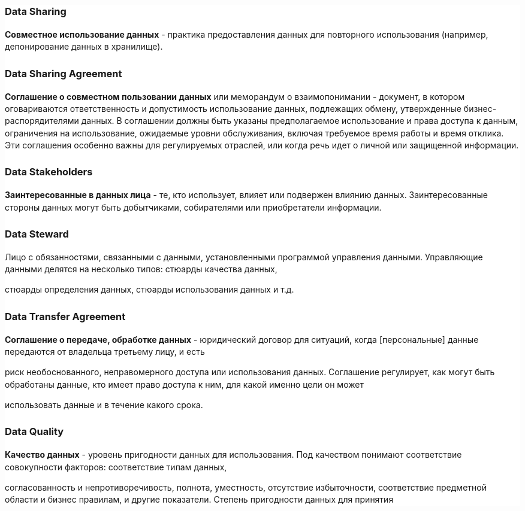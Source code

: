 

### Data Sharing


**Совместное использование данных** - практика предоставления данных для повторного использования (например, депонирование данных в хранилище).


### Data Sharing Agreement


**Соглашение о совместном пользовании данных** или меморандум о взаимопонимании - документ, 
в котором оговариваются ответственность и допустимость использование данных, подлежащих обмену, 
утвержденные бизнес-распорядителями данных. 
В соглашении должны быть указаны предполагаемое использование 
и права доступа к данным, ограничения на использование, ожидаемые уровни обслуживания, 
включая требуемое время работы и время отклика. 
Эти соглашения особенно важны для регулируемых отраслей, или когда речь идет о личной или защищенной информации.



### Data Stakeholders


**Заинтересованные в данных лица** - 
те, кто использует, влияет или подвержен влиянию данных. Заинтересованные стороны данных могут быть добытчиками, собирателями или приобретатели информации.


### Data Steward


Лицо с обязанностями, связанными с данными, установленными программой управления данными. Управляющие данными делятся на несколько типов: стюарды качества данных, 

стюарды определения данных, стюарды использования данных и т.д.


### Data Transfer Agreement


**Соглашение о передаче, обработке данных** - юридический договор для ситуаций, когда [персональные] данные передаются от владельца третьему лицу, и есть 

риск необоснованного, неправомерного доступа или использования данных. Соглашение регулирует, как могут быть обработаны данные, кто имеет право доступа к ним, для какой именно цели он может 

использовать данные и в течение какого срока.


### Data Quality


**Качество данных** - уровень пригодности данных для использования. Под качеством понимают соответствие совокупности факторов: соответствие типам данных, 

согласованность и непротиворечивость, полнота, уместность, отсутствие избыточности, соответствие предметной области и бизнес правилам, и другие показатели. Степень пригодности данных для принятия 
